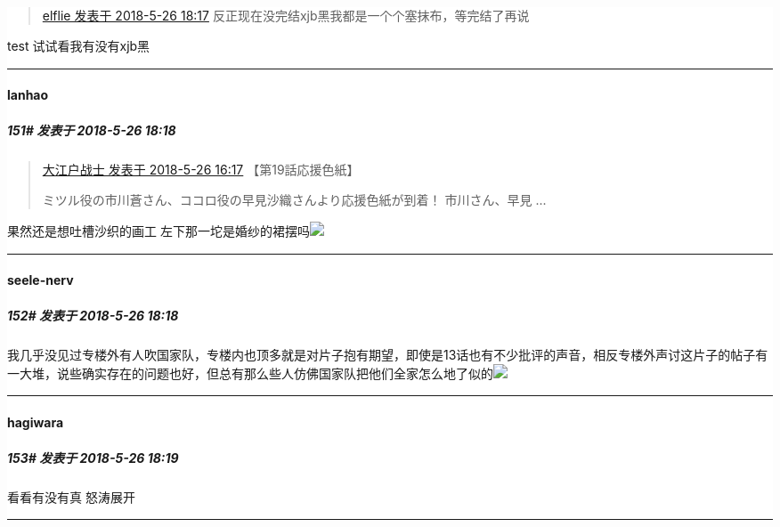 

<blockquote><a href="httphttps://bbs.saraba1st.com/2b/forum.php?mod=redirect&amp;goto=findpost&amp;pid=39780396&amp;ptid=1701499" target="_blank">elflie 发表于 2018-5-26 18:17</a>
反正现在没完结xjb黑我都是一个个塞抹布，等完结了再说</blockquote>
test
试试看我有没有xjb黑







-----

####  lanhao  
##### 151#       发表于 2018-5-26 18:18



<blockquote><a href="httphttps://bbs.saraba1st.com/2b/forum.php?mod=redirect&amp;goto=findpost&amp;pid=39779420&amp;ptid=1701499" target="_blank">大江户战士 发表于 2018-5-26 16:17</a>
【第19話応援色紙】 

ミツル役の市川蒼さん、ココロ役の早見沙織さんより応援色紙が到着！ 市川さん、早見 ...</blockquote>
果然还是想吐槽沙织的画工 左下那一坨是婚纱的裙摆吗<img src="https://static.saraba1st.com/image/smiley/face2017/068.png" referrerpolicy="no-referrer">







-----

####  seele-nerv  
##### 152#       发表于 2018-5-26 18:18




我几乎没见过专楼外有人吹国家队，专楼内也顶多就是对片子抱有期望，即使是13话也有不少批评的声音，相反专楼外声讨这片子的帖子有一大堆，说些确实存在的问题也好，但总有那么些人仿佛国家队把他们全家怎么地了似的<img src="https://static.saraba1st.com/image/smiley/face2017/001.png" referrerpolicy="no-referrer">







-----

####  hagiwara  
##### 153#       发表于 2018-5-26 18:19




看看有没有真 怒涛展开







-----
